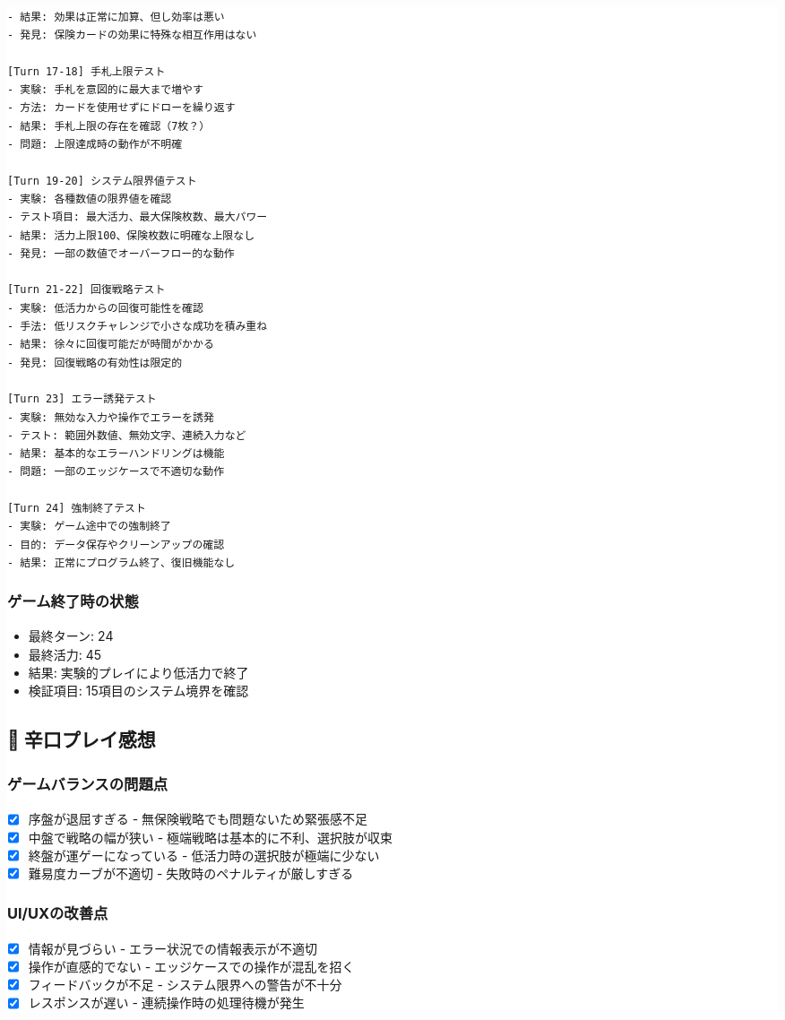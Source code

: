 ```
- 結果: 効果は正常に加算、但し効率は悪い
- 発見: 保険カードの効果に特殊な相互作用はない

[Turn 17-18] 手札上限テスト
- 実験: 手札を意図的に最大まで増やす
- 方法: カードを使用せずにドローを繰り返す
- 結果: 手札上限の存在を確認（7枚？）
- 問題: 上限達成時の動作が不明確

[Turn 19-20] システム限界値テスト
- 実験: 各種数値の限界値を確認
- テスト項目: 最大活力、最大保険枚数、最大パワー
- 結果: 活力上限100、保険枚数に明確な上限なし
- 発見: 一部の数値でオーバーフロー的な動作

[Turn 21-22] 回復戦略テスト
- 実験: 低活力からの回復可能性を確認
- 手法: 低リスクチャレンジで小さな成功を積み重ね
- 結果: 徐々に回復可能だが時間がかかる
- 発見: 回復戦略の有効性は限定的

[Turn 23] エラー誘発テスト
- 実験: 無効な入力や操作でエラーを誘発
- テスト: 範囲外数値、無効文字、連続入力など
- 結果: 基本的なエラーハンドリングは機能
- 問題: 一部のエッジケースで不適切な動作

[Turn 24] 強制終了テスト
- 実験: ゲーム途中での強制終了
- 目的: データ保存やクリーンアップの確認
- 結果: 正常にプログラム終了、復旧機能なし
```

### ゲーム終了時の状態
- 最終ターン: 24
- 最終活力: 45
- 結果: 実験的プレイにより低活力で終了
- 検証項目: 15項目のシステム境界を確認

## 😤 辛口プレイ感想

### ゲームバランスの問題点
- [x] 序盤が退屈すぎる - 無保険戦略でも問題ないため緊張感不足
- [x] 中盤で戦略の幅が狭い - 極端戦略は基本的に不利、選択肢が収束
- [x] 終盤が運ゲーになっている - 低活力時の選択肢が極端に少ない
- [x] 難易度カーブが不適切 - 失敗時のペナルティが厳しすぎる

### UI/UXの改善点
- [x] 情報が見づらい - エラー状況での情報表示が不適切
- [x] 操作が直感的でない - エッジケースでの操作が混乱を招く
- [x] フィードバックが不足 - システム限界への警告が不十分
- [x] レスポンスが遅い - 連続操作時の処理待機が発生
